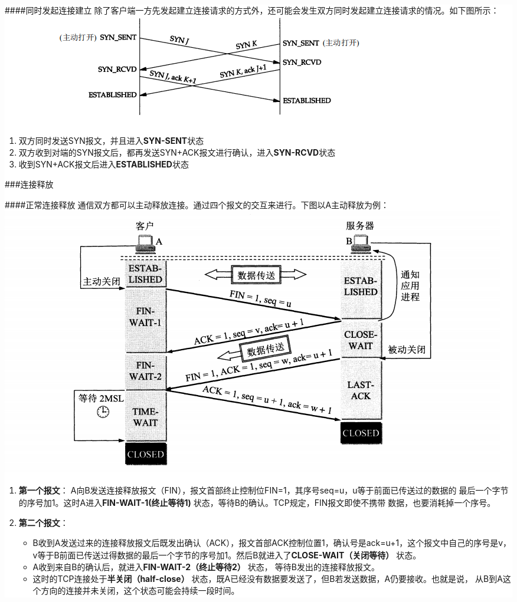 ####同时发起连接建立
除了客户端一方先发起建立连接请求的方式外，还可能会发生双方同时发起建立连接请求的情况。如下图所示：  
![TCP connect sametime](image/TCP_connect_sametime.png)
1. 双方同时发送SYN报文，并且进入**SYN-SENT**状态
2. 双方收到对端的SYN报文后，都再发送SYN+ACK报文进行确认，进入**SYN-RCVD**状态
3. 收到SYN+ACK报文后进入**ESTABLISHED**状态


###连接释放

####正常连接释放
通信双方都可以主动释放连接。通过四个报文的交互来进行。下图以A主动释放为例：  
![TCP disconnect](image/TCP_disconnect.png)

1. **第一个报文**： A向B发送连接释放报文（FIN），报文首部终止控制位FIN=1，其序号seq=u，u等于前面已传送过的数据的
最后一个字节的序号加1。这时A进入**FIN-WAIT-1(终止等待1)** 状态，等待B的确认。TCP规定，FIN报文即使不携带
数据，也要消耗掉一个序号。

2. **第二个报文**： 
    - B收到A发送过来的连接释放报文后既发出确认（ACK），报文首部ACK控制位置1，确认号是ack=u+1，这个报文中自己的序号是v，
    v等于B前面已传送过得数据的最后一个字节的序号加1。然后B就进入了**CLOSE-WAIT（关闭等待）** 状态。
    - A收到来自B的确认后，就进入**FIN-WAIT-2（终止等待2）** 状态， 等待B发出的连接释放报文。
    - 这时的TCP连接处于**半关闭（half-close）** 状态，既A已经没有数据要发送了，但B若发送数据，A仍要接收。也就是说，
    从B到A这个方向的连接并未关闭，这个状态可能会持续一段时间。
    